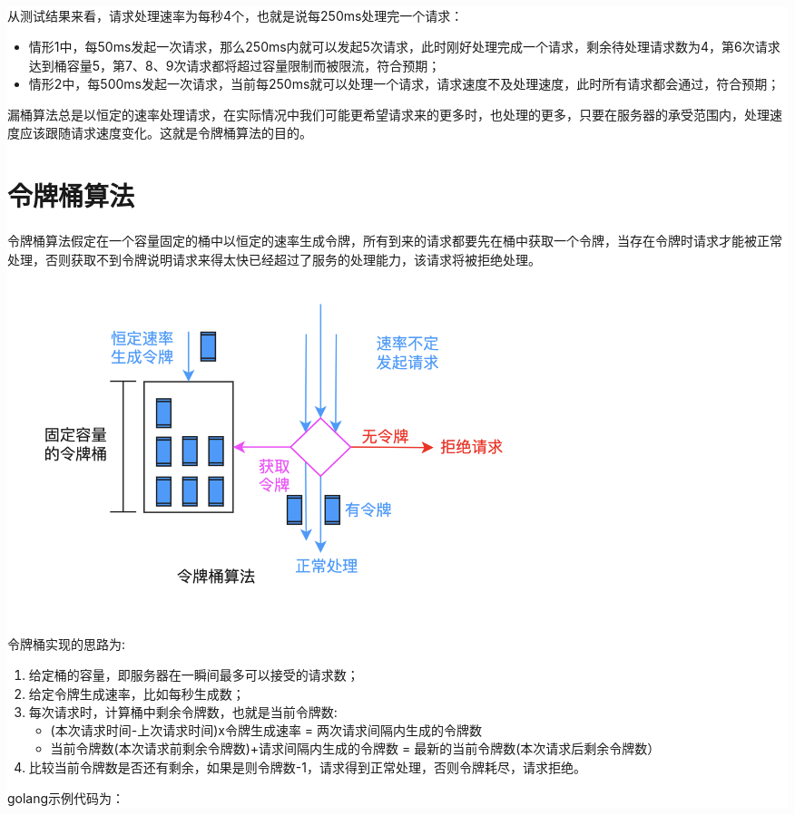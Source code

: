 从测试结果来看，请求处理速率为每秒4个，也就是说每250ms处理完一个请求：

* 情形1中，每50ms发起一次请求，那么250ms内就可以发起5次请求，此时刚好处理完成一个请求，剩余待处理请求数为4，第6次请求达到桶容量5，第7、8、9次请求都将超过容量限制而被限流，符合预期；
* 情形2中，每500ms发起一次请求，当前每250ms就可以处理一个请求，请求速度不及处理速度，此时所有请求都会通过，符合预期；

漏桶算法总是以恒定的速率处理请求，在实际情况中我们可能更希望请求来的更多时，也处理的更多，只要在服务器的承受范围内，处理速度应该跟随请求速度变化。这就是令牌桶算法的目的。

# 令牌桶算法

令牌桶算法假定在一个容量固定的桶中以恒定的速率生成令牌，所有到来的请求都要先在桶中获取一个令牌，当存在令牌时请求才能被正常处理，否则获取不到令牌说明请求来得太快已经超过了服务的处理能力，该请求将被拒绝处理。

<img src="./docs/token-bucket.png" style="zoom:60%;" />

令牌桶实现的思路为:

1. 给定桶的容量，即服务器在一瞬间最多可以接受的请求数；
2. 给定令牌生成速率，比如每秒生成数；
3. 每次请求时，计算桶中剩余令牌数，也就是当前令牌数:
   * (本次请求时间-上次请求时间)x令牌生成速率 = 两次请求间隔内生成的令牌数
   * 当前令牌数(本次请求前剩余令牌数)+请求间隔内生成的令牌数 = 最新的当前令牌数(本次请求后剩余令牌数）
4. 比较当前令牌数是否还有剩余，如果是则令牌数-1，请求得到正常处理，否则令牌耗尽，请求拒绝。

golang示例代码为：
